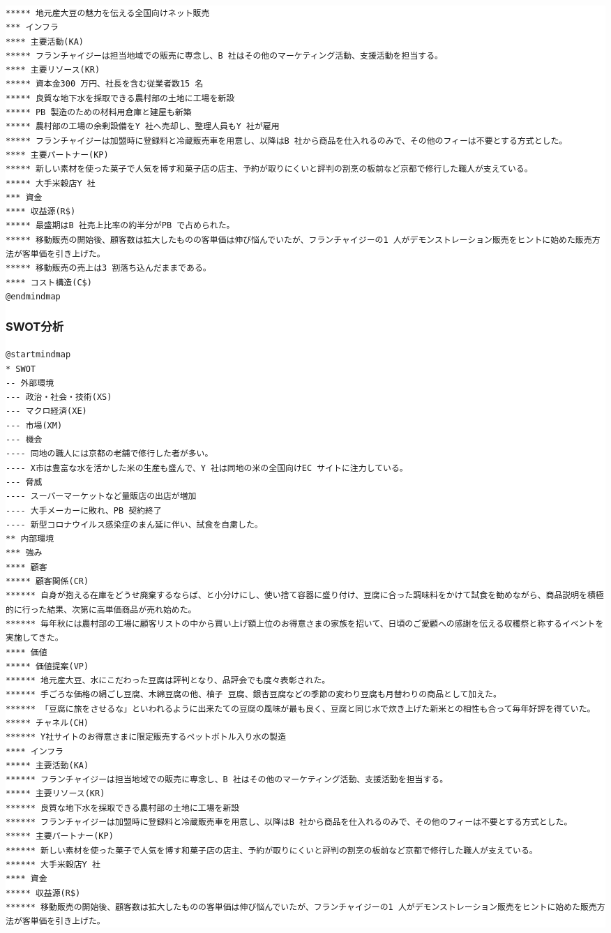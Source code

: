 ```plantuml
***** 地元産大豆の魅力を伝える全国向けネット販売
*** インフラ
**** 主要活動(KA)
***** フランチャイジーは担当地域での販売に専念し、B 社はその他のマーケティング活動、支援活動を担当する。
**** 主要リソース(KR)
***** 資本金300 万円、社長を含む従業者数15 名
***** 良質な地下水を採取できる農村部の土地に工場を新設
***** PB 製造のための材料用倉庫と建屋も新築
***** 農村部の工場の余剰設備をY 社へ売却し、整理人員もY 社が雇用
***** フランチャイジーは加盟時に登録料と冷蔵販売車を用意し、以降はB 社から商品を仕入れるのみで、その他のフィーは不要とする方式とした。
**** 主要パートナー(KP)
***** 新しい素材を使った菓子で人気を博す和菓子店の店主、予約が取りにくいと評判の割烹の板前など京都で修行した職人が支えている。
***** 大手米穀店Y 社
*** 資金
**** 収益源(R$)
***** 最盛期はB 社売上比率の約半分がPB で占められた。
***** 移動販売の開始後、顧客数は拡大したものの客単価は伸び悩んでいたが、フランチャイジーの1 人がデモンストレーション販売をヒントに始めた販売方法が客単価を引き上げた。
***** 移動販売の売上は3 割落ち込んだままである。
**** コスト構造(C$)
@endmindmap
```

### SWOT分析


```plantuml
@startmindmap
* SWOT
-- 外部環境
--- 政治・社会・技術(XS)
--- マクロ経済(XE)
--- 市場(XM)
--- 機会
---- 同地の職人には京都の老舗で修行した者が多い。
---- X市は豊富な水を活かした米の生産も盛んで、Y 社は同地の米の全国向けEC サイトに注力している。
--- 脅威
---- スーパーマーケットなど量販店の出店が増加
---- 大手メーカーに敗れ、PB 契約終了
---- 新型コロナウイルス感染症のまん延に伴い、試食を自粛した。
** 内部環境
*** 強み
**** 顧客
***** 顧客関係(CR)
****** 自身が抱える在庫をどうせ廃棄するならば、と小分けにし、使い捨て容器に盛り付け、豆腐に合った調味料をかけて試食を勧めながら、商品説明を積極的に行った結果、次第に高単価商品が売れ始めた。
****** 毎年秋には農村部の工場に顧客リストの中から買い上げ額上位のお得意さまの家族を招いて、日頃のご愛顧への感謝を伝える収穫祭と称するイベントを実施してきた。
**** 価値
***** 価値提案(VP)
****** 地元産大豆、水にこだわった豆腐は評判となり、品評会でも度々表彰された。
****** 手ごろな価格の絹ごし豆腐、木綿豆腐の他、柚子 豆腐、銀杏豆腐などの季節の変わり豆腐も月替わりの商品として加えた。
****** 「豆腐に旅をさせるな」といわれるように出来たての豆腐の風味が最も良く、豆腐と同じ水で炊き上げた新米との相性も合って毎年好評を得ていた。
***** チャネル(CH)
****** Y社サイトのお得意さまに限定販売するペットボトル入り水の製造
**** インフラ
***** 主要活動(KA)
****** フランチャイジーは担当地域での販売に専念し、B 社はその他のマーケティング活動、支援活動を担当する。
***** 主要リソース(KR)
****** 良質な地下水を採取できる農村部の土地に工場を新設
****** フランチャイジーは加盟時に登録料と冷蔵販売車を用意し、以降はB 社から商品を仕入れるのみで、その他のフィーは不要とする方式とした。
***** 主要パートナー(KP)
****** 新しい素材を使った菓子で人気を博す和菓子店の店主、予約が取りにくいと評判の割烹の板前など京都で修行した職人が支えている。
****** 大手米穀店Y 社
**** 資金
***** 収益源(R$)
****** 移動販売の開始後、顧客数は拡大したものの客単価は伸び悩んでいたが、フランチャイジーの1 人がデモンストレーション販売をヒントに始めた販売方法が客単価を引き上げた。
```